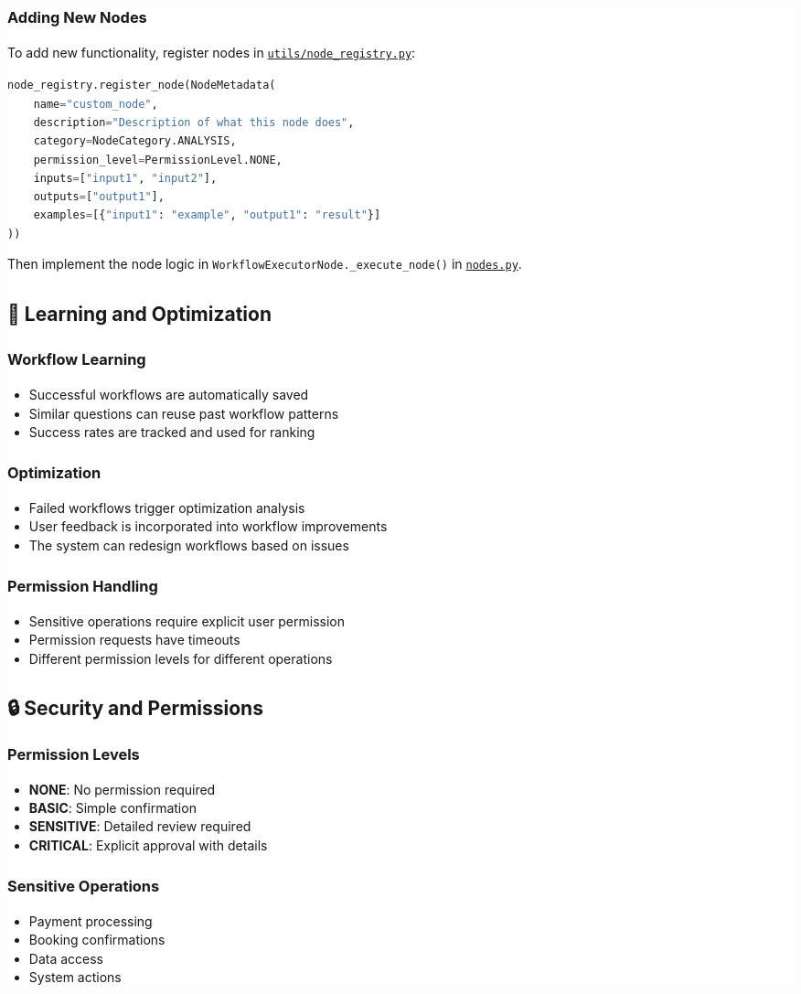### Adding New Nodes

To add new functionality, register nodes in [`utils/node_registry.py`](agent/utils/node_registry.py):

```python
node_registry.register_node(NodeMetadata(
    name="custom_node",
    description="Description of what this node does",
    category=NodeCategory.ANALYSIS,
    permission_level=PermissionLevel.NONE,
    inputs=["input1", "input2"],
    outputs=["output1"],
    examples=[{"input1": "example", "output1": "result"}]
))
```

Then implement the node logic in `WorkflowExecutorNode._execute_node()` in [`nodes.py`](agent/nodes.py).

## 🧠 Learning and Optimization

### Workflow Learning
- Successful workflows are automatically saved
- Similar questions can reuse past workflow patterns
- Success rates are tracked and used for ranking

### Optimization
- Failed workflows trigger optimization analysis
- User feedback is incorporated into workflow improvements
- The system can redesign workflows based on issues

### Permission Handling
- Sensitive operations require explicit user permission
- Permission requests have timeouts
- Different permission levels for different operations

## 🔒 Security and Permissions

### Permission Levels
- **NONE**: No permission required
- **BASIC**: Simple confirmation
- **SENSITIVE**: Detailed review required
- **CRITICAL**: Explicit approval with details

### Sensitive Operations
- Payment processing
- Booking confirmations
- Data access
- System actions
